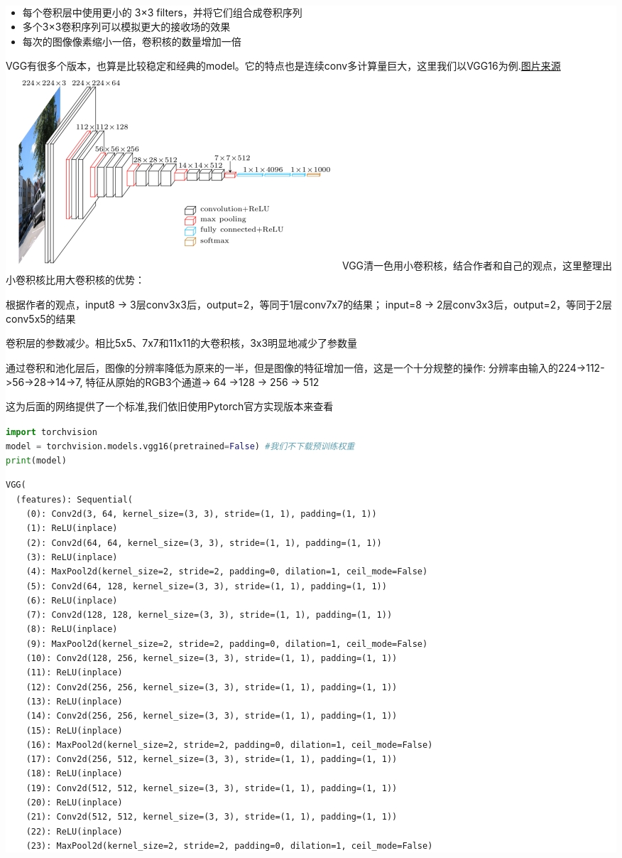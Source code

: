    - 每个卷积层中使用更小的 3×3 filters，并将它们组合成卷积序列
   - 多个3×3卷积序列可以模拟更大的接收场的效果
   - 每次的图像像素缩小一倍，卷积核的数量增加一倍

VGG有很多个版本，也算是比较稳定和经典的model。它的特点也是连续conv多计算量巨大，这里我们以VGG16为例.[图片来源](https://www.cs.toronto.edu/~frossard/post/vgg16/)
![](../picture/vgg16.png) 
VGG清一色用小卷积核，结合作者和自己的观点，这里整理出小卷积核比用大卷积核的优势：

根据作者的观点，input8 -> 3层conv3x3后，output=2，等同于1层conv7x7的结果； input=8 -> 2层conv3x3后，output=2，等同于2层conv5x5的结果

卷积层的参数减少。相比5x5、7x7和11x11的大卷积核，3x3明显地减少了参数量

通过卷积和池化层后，图像的分辨率降低为原来的一半，但是图像的特征增加一倍，这是一个十分规整的操作:
分辨率由输入的224->112->56->28->14->7,
特征从原始的RGB3个通道-> 64 ->128 -> 256 -> 512

这为后面的网络提供了一个标准,我们依旧使用Pytorch官方实现版本来查看


```python
import torchvision
model = torchvision.models.vgg16(pretrained=False) #我们不下载预训练权重
print(model)
```

    VGG(
      (features): Sequential(
        (0): Conv2d(3, 64, kernel_size=(3, 3), stride=(1, 1), padding=(1, 1))
        (1): ReLU(inplace)
        (2): Conv2d(64, 64, kernel_size=(3, 3), stride=(1, 1), padding=(1, 1))
        (3): ReLU(inplace)
        (4): MaxPool2d(kernel_size=2, stride=2, padding=0, dilation=1, ceil_mode=False)
        (5): Conv2d(64, 128, kernel_size=(3, 3), stride=(1, 1), padding=(1, 1))
        (6): ReLU(inplace)
        (7): Conv2d(128, 128, kernel_size=(3, 3), stride=(1, 1), padding=(1, 1))
        (8): ReLU(inplace)
        (9): MaxPool2d(kernel_size=2, stride=2, padding=0, dilation=1, ceil_mode=False)
        (10): Conv2d(128, 256, kernel_size=(3, 3), stride=(1, 1), padding=(1, 1))
        (11): ReLU(inplace)
        (12): Conv2d(256, 256, kernel_size=(3, 3), stride=(1, 1), padding=(1, 1))
        (13): ReLU(inplace)
        (14): Conv2d(256, 256, kernel_size=(3, 3), stride=(1, 1), padding=(1, 1))
        (15): ReLU(inplace)
        (16): MaxPool2d(kernel_size=2, stride=2, padding=0, dilation=1, ceil_mode=False)
        (17): Conv2d(256, 512, kernel_size=(3, 3), stride=(1, 1), padding=(1, 1))
        (18): ReLU(inplace)
        (19): Conv2d(512, 512, kernel_size=(3, 3), stride=(1, 1), padding=(1, 1))
        (20): ReLU(inplace)
        (21): Conv2d(512, 512, kernel_size=(3, 3), stride=(1, 1), padding=(1, 1))
        (22): ReLU(inplace)
        (23): MaxPool2d(kernel_size=2, stride=2, padding=0, dilation=1, ceil_mode=False)